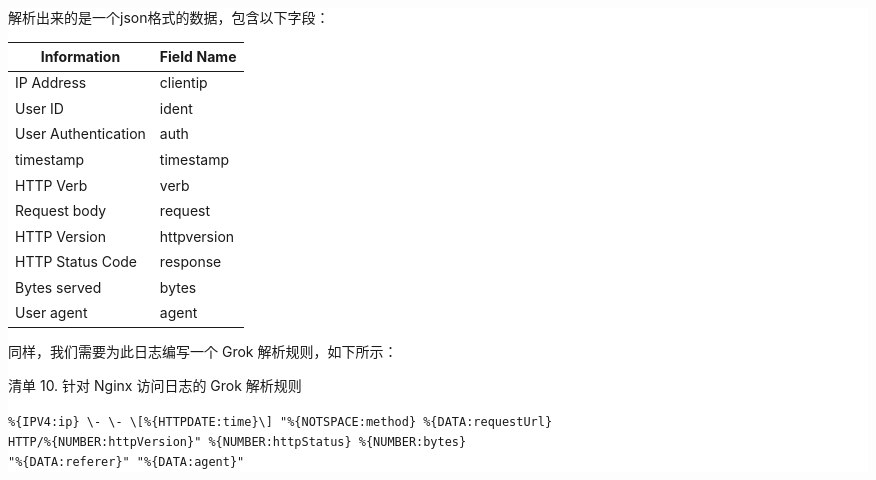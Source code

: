 解析出来的是一个json格式的数据，包含以下字段：

| **Information**     | **Field Name** |
| ------------------- | -------------- |
| IP Address          | clientip       |
| User ID             | ident          |
| User Authentication | auth           |
| timestamp           | timestamp      |
| HTTP Verb           | verb           |
| Request body        | request        |
| HTTP Version        | httpversion    |
| HTTP Status Code    | response       |
| Bytes served        | bytes          |
| User agent          | agent          |

同样，我们需要为此日志编写一个 Grok 解析规则，如下所示：

清单 10. 针对 Nginx 访问日志的 Grok 解析规则

```
%{IPV4:ip} \- \- \[%{HTTPDATE:time}\] "%{NOTSPACE:method} %{DATA:requestUrl}
HTTP/%{NUMBER:httpVersion}" %{NUMBER:httpStatus} %{NUMBER:bytes}
"%{DATA:referer}" "%{DATA:agent}"
```



